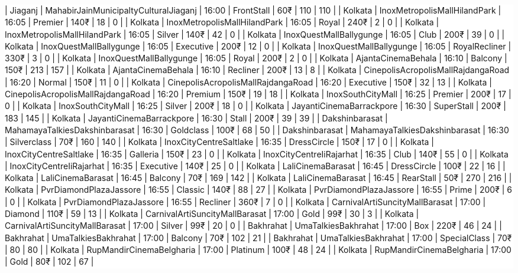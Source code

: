 | Jiaganj        | MahabirJainMunicipaltyCulturalJiaganj | 16:00 | FrontStall    |   60₹ |      110 |    110 |
| Kolkata        | InoxMetropolisMallHilandPark          | 16:05 | Premier       |  140₹ |       18 |      0 |
| Kolkata        | InoxMetropolisMallHilandPark          | 16:05 | Royal         |  240₹ |        2 |      0 |
| Kolkata        | InoxMetropolisMallHilandPark          | 16:05 | Silver        |  140₹ |       42 |      0 |
| Kolkata        | InoxQuestMallBallygunge               | 16:05 | Club          |  200₹ |       39 |      0 |
| Kolkata        | InoxQuestMallBallygunge               | 16:05 | Executive     |  200₹ |       12 |      0 |
| Kolkata        | InoxQuestMallBallygunge               | 16:05 | RoyalRecliner |  330₹ |        3 |      0 |
| Kolkata        | InoxQuestMallBallygunge               | 16:05 | Royal         |  200₹ |        2 |      0 |
| Kolkata        | AjantaCinemaBehala                    | 16:10 | Balcony       |  150₹ |      213 |    157 |
| Kolkata        | AjantaCinemaBehala                    | 16:10 | Recliner      |  200₹ |       13 |      8 |
| Kolkata        | CinepolisAcropolisMallRajdangaRoad    | 16:20 | Normal        |  150₹ |       11 |      0 |
| Kolkata        | CinepolisAcropolisMallRajdangaRoad    | 16:20 | Executive     |  150₹ |       32 |     13 |
| Kolkata        | CinepolisAcropolisMallRajdangaRoad    | 16:20 | Premium       |  150₹ |       19 |     18 |
| Kolkata        | InoxSouthCityMall                     | 16:25 | Premier       |  200₹ |       17 |      0 |
| Kolkata        | InoxSouthCityMall                     | 16:25 | Silver        |  200₹ |       18 |      0 |
| Kolkata        | JayantiCinemaBarrackpore              | 16:30 | SuperStall    |  200₹ |      183 |    145 |
| Kolkata        | JayantiCinemaBarrackpore              | 16:30 | Stall         |  200₹ |       39 |     39 |
| Dakshinbarasat | MahamayaTalkiesDakshinbarasat         | 16:30 | Goldclass     |  100₹ |       68 |     50 |
| Dakshinbarasat | MahamayaTalkiesDakshinbarasat         | 16:30 | Silverclass   |   70₹ |      160 |    140 |
| Kolkata        | InoxCityCentreSaltlake                | 16:35 | DressCircle   |  150₹ |       17 |      0 |
| Kolkata        | InoxCityCentreSaltlake                | 16:35 | Galleria      |  150₹ |       23 |      0 |
| Kolkata        | InoxCityCentreIiRajarhat              | 16:35 | Club          |  140₹ |       55 |      0 |
| Kolkata        | InoxCityCentreIiRajarhat              | 16:35 | Executive     |  140₹ |       25 |      0 |
| Kolkata        | LaliCinemaBarasat                     | 16:45 | DressCircle   |  100₹ |       22 |     16 |
| Kolkata        | LaliCinemaBarasat                     | 16:45 | Balcony       |   70₹ |      169 |    142 |
| Kolkata        | LaliCinemaBarasat                     | 16:45 | RearStall     |   50₹ |      270 |    216 |
| Kolkata        | PvrDiamondPlazaJassore                | 16:55 | Classic       |  140₹ |       88 |     27 |
| Kolkata        | PvrDiamondPlazaJassore                | 16:55 | Prime         |  200₹ |        6 |      0 |
| Kolkata        | PvrDiamondPlazaJassore                | 16:55 | Recliner      |  360₹ |        7 |      0 |
| Kolkata        | CarnivalArtiSuncityMallBarasat        | 17:00 | Diamond       |  110₹ |       59 |     13 |
| Kolkata        | CarnivalArtiSuncityMallBarasat        | 17:00 | Gold          |   99₹ |       30 |      3 |
| Kolkata        | CarnivalArtiSuncityMallBarasat        | 17:00 | Silver        |   99₹ |       20 |      0 |
| Bakhrahat      | UmaTalkiesBakhrahat                   | 17:00 | Box           |  220₹ |       46 |     24 |
| Bakhrahat      | UmaTalkiesBakhrahat                   | 17:00 | Balcony       |   70₹ |      102 |     21 |
| Bakhrahat      | UmaTalkiesBakhrahat                   | 17:00 | SpecialClass  |   70₹ |       80 |     80 |
| Kolkata        | RupMandirCinemaBelgharia              | 17:00 | Platinum      |  100₹ |       48 |     24 |
| Kolkata        | RupMandirCinemaBelgharia              | 17:00 | Gold          |   80₹ |      102 |     67 |